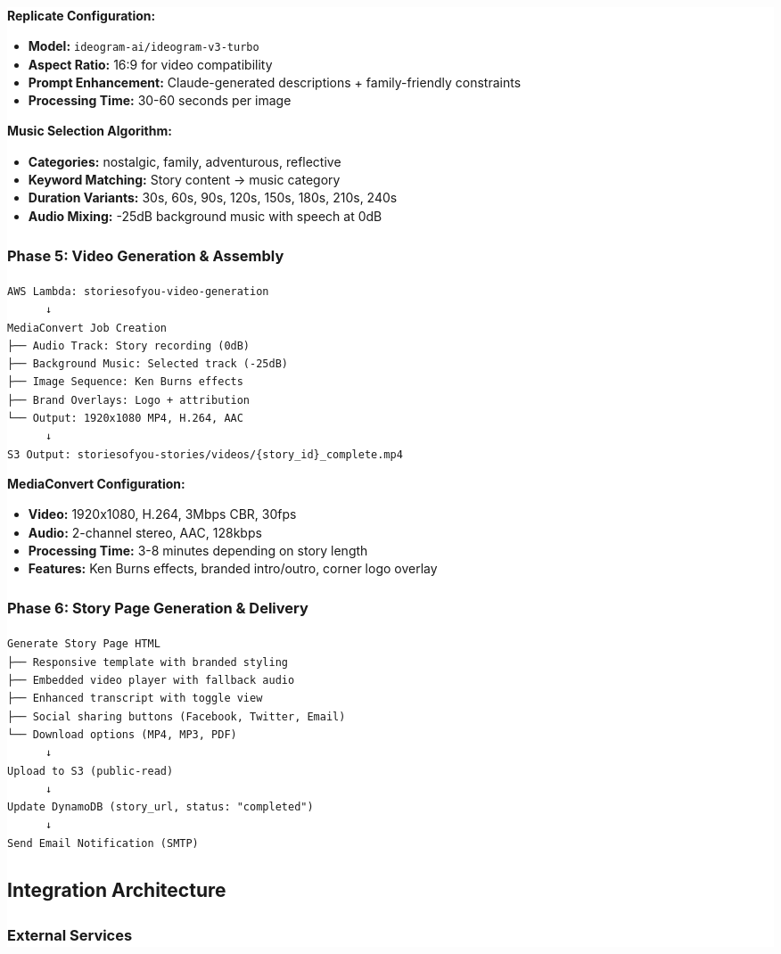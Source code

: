 **Replicate Configuration:**
- **Model:** `ideogram-ai/ideogram-v3-turbo`
- **Aspect Ratio:** 16:9 for video compatibility
- **Prompt Enhancement:** Claude-generated descriptions + family-friendly constraints
- **Processing Time:** 30-60 seconds per image

**Music Selection Algorithm:**
- **Categories:** nostalgic, family, adventurous, reflective
- **Keyword Matching:** Story content → music category
- **Duration Variants:** 30s, 60s, 90s, 120s, 150s, 180s, 210s, 240s
- **Audio Mixing:** -25dB background music with speech at 0dB

### Phase 5: Video Generation & Assembly
```
AWS Lambda: storiesofyou-video-generation
      ↓
MediaConvert Job Creation
├── Audio Track: Story recording (0dB)
├── Background Music: Selected track (-25dB)  
├── Image Sequence: Ken Burns effects
├── Brand Overlays: Logo + attribution
└── Output: 1920x1080 MP4, H.264, AAC
      ↓
S3 Output: storiesofyou-stories/videos/{story_id}_complete.mp4
```

**MediaConvert Configuration:**
- **Video:** 1920x1080, H.264, 3Mbps CBR, 30fps
- **Audio:** 2-channel stereo, AAC, 128kbps
- **Processing Time:** 3-8 minutes depending on story length
- **Features:** Ken Burns effects, branded intro/outro, corner logo overlay

### Phase 6: Story Page Generation & Delivery
```
Generate Story Page HTML
├── Responsive template with branded styling
├── Embedded video player with fallback audio
├── Enhanced transcript with toggle view
├── Social sharing buttons (Facebook, Twitter, Email)
└── Download options (MP4, MP3, PDF)
      ↓
Upload to S3 (public-read)
      ↓
Update DynamoDB (story_url, status: "completed")
      ↓
Send Email Notification (SMTP)
```

## Integration Architecture

### External Services
